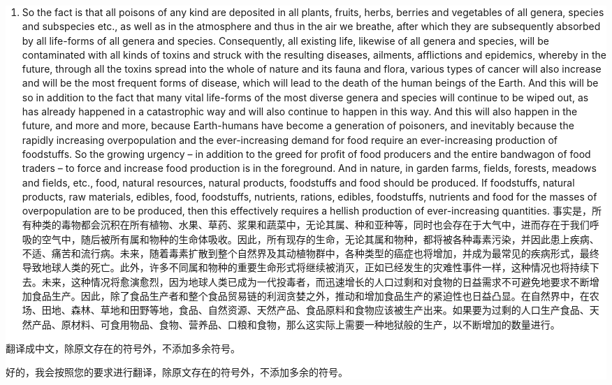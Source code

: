 1. So the fact is that all poisons of any kind are deposited in all plants, fruits, herbs, berries and vegetables of all genera, species and subspecies etc., as well as in the atmosphere and thus in the air we breathe, after which they are subsequently absorbed by all life-forms of all genera and species. Consequently, all existing life, likewise of all genera and species, will be contaminated with all kinds of toxins and struck with the resulting diseases, ailments, afflictions and epidemics, whereby in the future, through all the toxins spread into the whole of nature and its fauna and flora, various types of cancer will also increase and will be the most frequent forms of disease, which will lead to the death of the human beings of the Earth. And this will be so in addition to the fact that many vital life-forms of the most diverse genera and species will continue to be wiped out, as has already happened in a catastrophic way and will also continue to happen in this way. And this will also happen in the future, and more and more, because Earth-humans have become a generation of poisoners, and inevitably because the rapidly increasing overpopulation and the ever-increasing demand for food require an ever-increasing production of foodstuffs. So the growing urgency – in addition to the greed for profit of food producers and the entire bandwagon of food traders – to force and increase food production is in the foreground. And in nature, in garden farms, fields, forests, meadows and fields, etc., food, natural resources, natural products, foodstuffs and food should be produced. If foodstuffs, natural products, raw materials, edibles, food, foodstuffs, nutrients, rations, edibles, foodstuffs, nutrients and food for the masses of overpopulation are to be produced, then this effectively requires a hellish production of ever-increasing quantities.
事实是，所有种类的毒物都会沉积在所有植物、水果、草药、浆果和蔬菜中，无论其属、种和亚种等，同时也会存在于大气中，进而存在于我们呼吸的空气中，随后被所有属和物种的生命体吸收。因此，所有现存的生命，无论其属和物种，都将被各种毒素污染，并因此患上疾病、不适、痛苦和流行病。未来，随着毒素扩散到整个自然界及其动植物群中，各种类型的癌症也将增加，并成为最常见的疾病形式，最终导致地球人类的死亡。此外，许多不同属和物种的重要生命形式将继续被消灭，正如已经发生的灾难性事件一样，这种情况也将持续下去。未来，这种情况将愈演愈烈，因为地球人类已成为一代投毒者，而迅速增长的人口过剩和对食物的日益需求不可避免地要求不断增加食品生产。因此，除了食品生产者和整个食品贸易链的利润贪婪之外，推动和增加食品生产的紧迫性也日益凸显。在自然界中，在农场、田地、森林、草地和田野等地，食品、自然资源、天然产品、食品原料和食物应该被生产出来。如果要为过剩的人口生产食品、天然产品、原材料、可食用物品、食物、营养品、口粮和食物，那么这实际上需要一种地狱般的生产，以不断增加的数量进行。


翻译成中文，除原文存在的符号外，不添加多余符号。


好的，我会按照您的要求进行翻译，除原文存在的符号外，不添加多余的符号。

